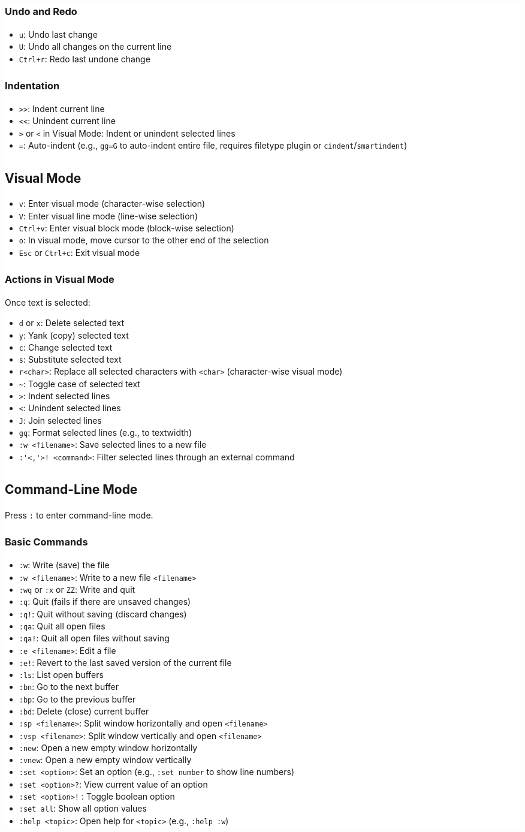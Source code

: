 ### Undo and Redo
* `u`: Undo last change
* `U`: Undo all changes on the current line
* `Ctrl+r`: Redo last undone change

### Indentation
* `>>`: Indent current line
* `<<`: Unindent current line
* `>` or `<` in Visual Mode: Indent or unindent selected lines
* `=`: Auto-indent (e.g., `gg=G` to auto-indent entire file, requires filetype plugin or `cindent`/`smartindent`)

## Visual Mode

* `v`: Enter visual mode (character-wise selection)
* `V`: Enter visual line mode (line-wise selection)
* `Ctrl+v`: Enter visual block mode (block-wise selection)
* `o`: In visual mode, move cursor to the other end of the selection
* `Esc` or `Ctrl+c`: Exit visual mode

### Actions in Visual Mode
Once text is selected:
* `d` or `x`: Delete selected text
* `y`: Yank (copy) selected text
* `c`: Change selected text
* `s`: Substitute selected text
* `r<char>`: Replace all selected characters with `<char>` (character-wise visual mode)
* `~`: Toggle case of selected text
* `>`: Indent selected lines
* `<`: Unindent selected lines
* `J`: Join selected lines
* `gq`: Format selected lines (e.g., to textwidth)
* `:w <filename>`: Save selected lines to a new file
* `:'<,'>! <command>`: Filter selected lines through an external command

## Command-Line Mode

Press `:` to enter command-line mode.

### Basic Commands
* `:w`: Write (save) the file
* `:w <filename>`: Write to a new file `<filename>`
* `:wq` or `:x` or `ZZ`: Write and quit
* `:q`: Quit (fails if there are unsaved changes)
* `:q!`: Quit without saving (discard changes)
* `:qa`: Quit all open files
* `:qa!`: Quit all open files without saving
* `:e <filename>`: Edit a file
* `:e!`: Revert to the last saved version of the current file
* `:ls`: List open buffers
* `:bn`: Go to the next buffer
* `:bp`: Go to the previous buffer
* `:bd`: Delete (close) current buffer
* `:sp <filename>`: Split window horizontally and open `<filename>`
* `:vsp <filename>`: Split window vertically and open `<filename>`
* `:new`: Open a new empty window horizontally
* `:vnew`: Open a new empty window vertically
* `:set <option>`: Set an option (e.g., `:set number` to show line numbers)
* `:set <option>?`: View current value of an option
* `:set <option>!` : Toggle boolean option
* `:set all`: Show all option values
* `:help <topic>`: Open help for `<topic>` (e.g., `:help :w`)